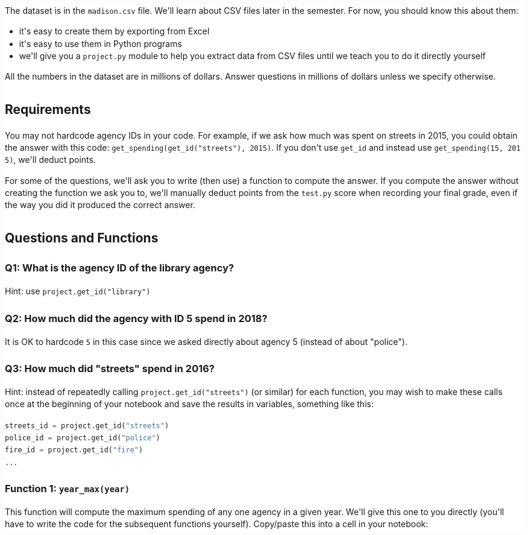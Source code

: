The dataset is in the `madison.csv` file.  We'll learn about CSV files
later in the semester.  For now, you should know this about them:
* it's easy to create them by exporting from Excel
* it's easy to use them in Python programs
* we'll give you a `project.py` module to help you extract data from CSV files until we teach you to do it directly yourself

All the numbers in the dataset are in millions of dollars.  Answer
questions in millions of dollars unless we specify otherwise.

## Requirements

You may not hardcode agency IDs in your code.  For example, if we ask
how much was spent on streets in 2015, you could obtain the answer
with this code: `get_spending(get_id("streets"), 2015)`.  If you don't
use `get_id` and instead use `get_spending(15, 2015)`, we'll deduct
points.

For some of the questions, we'll ask you to write (then use) a
function to compute the answer.  If you compute the answer without
creating the function we ask you to, we'll manually deduct points from
the `test.py` score when recording your final grade, even if the way
you did it produced the correct answer.

## Questions and Functions

### Q1: What is the agency ID of the library agency?

Hint: use `project.get_id("library")`

### Q2: How much did the agency with ID 5 spend in 2018?

It is OK to hardcode `5` in this case since we asked directly about
agency 5 (instead of about "police").

### Q3: How much did "streets" spend in 2016?

Hint: instead of repeatedly calling `project.get_id("streets")` (or
similar) for each function, you may wish to make these calls once at
the beginning of your notebook and save the results in variables,
something like this:

```python
streets_id = project.get_id("streets")
police_id = project.get_id("police")
fire_id = project.get_id("fire")
...
```

### Function 1: `year_max(year)`

This function will compute the maximum spending of any one agency in a
given year.  We'll give this one to you directly (you'll have to write
the code for the subsequent functions yourself).  Copy/paste this into
a cell in your notebook:
